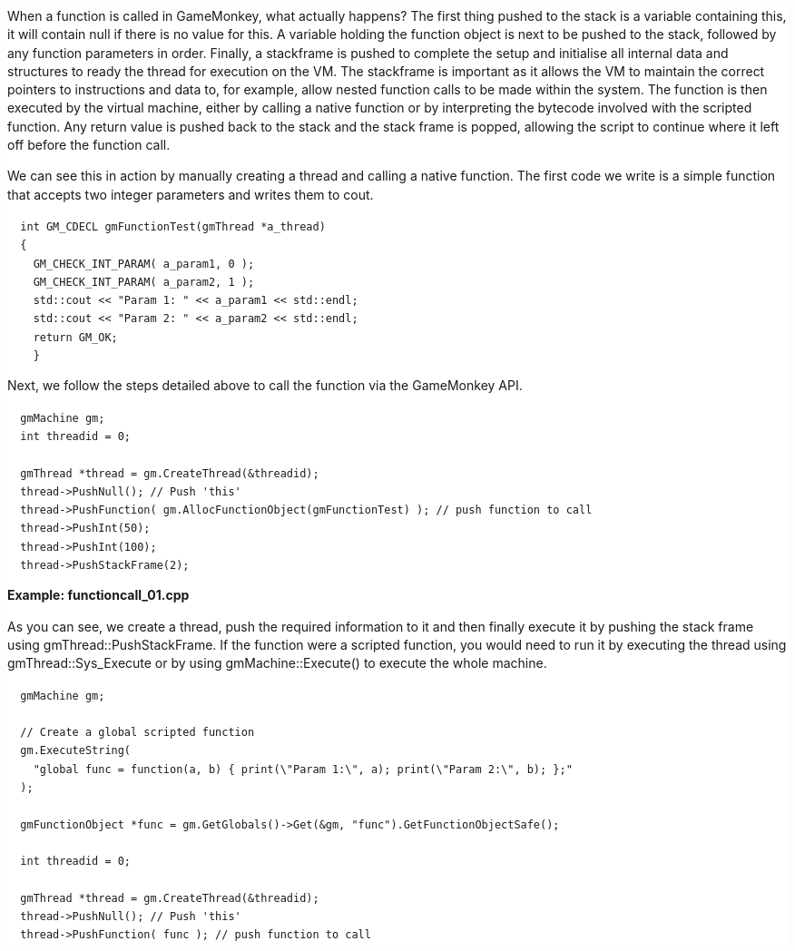When a function is called in GameMonkey, what actually happens? The
first thing pushed to the stack is a variable containing this, it will
contain null if there is no value for this. A variable holding the
function object is next to be pushed to the stack, followed by any
function parameters in order. Finally, a stackframe is pushed to
complete the setup and initialise all internal data and structures to
ready the thread for execution on the VM. The stackframe is important as
it allows the VM to maintain the correct pointers to instructions and
data to, for example, allow nested function calls to be made within the
system. The function is then executed by the virtual machine, either by
calling a native function or by interpreting the bytecode involved with
the scripted function. Any return value is pushed back to the stack and
the stack frame is popped, allowing the script to continue where it left
off before the function call.

We can see this in action by manually creating a thread and calling a
native function. The first code we write is a simple function that
accepts two integer parameters and writes them to cout.

```
  int GM_CDECL gmFunctionTest(gmThread *a_thread)
  {
    GM_CHECK_INT_PARAM( a_param1, 0 );
    GM_CHECK_INT_PARAM( a_param2, 1 );
    std::cout << "Param 1: " << a_param1 << std::endl;
    std::cout << "Param 2: " << a_param2 << std::endl;
    return GM_OK;
    }
```

Next, we follow the steps detailed above to call the function via the
GameMonkey API.

```
  gmMachine gm;
  int threadid = 0;

  gmThread *thread = gm.CreateThread(&threadid);
  thread->PushNull(); // Push 'this'
  thread->PushFunction( gm.AllocFunctionObject(gmFunctionTest) ); // push function to call
  thread->PushInt(50);
  thread->PushInt(100);
  thread->PushStackFrame(2);
```

**Example: functioncall_01.cpp**

As you can see, we create a thread, push the required information to it
and then finally execute it by pushing the stack frame using
gmThread::PushStackFrame. If the function were a scripted function, you
would need to run it by executing the thread using gmThread::Sys_Execute
or by using gmMachine::Execute() to execute the whole machine.

```
  gmMachine gm;

  // Create a global scripted function
  gm.ExecuteString(
    "global func = function(a, b) { print(\"Param 1:\", a); print(\"Param 2:\", b); };"
  );

  gmFunctionObject *func = gm.GetGlobals()->Get(&gm, "func").GetFunctionObjectSafe();

  int threadid = 0;

  gmThread *thread = gm.CreateThread(&threadid);
  thread->PushNull(); // Push 'this'
  thread->PushFunction( func ); // push function to call
```
